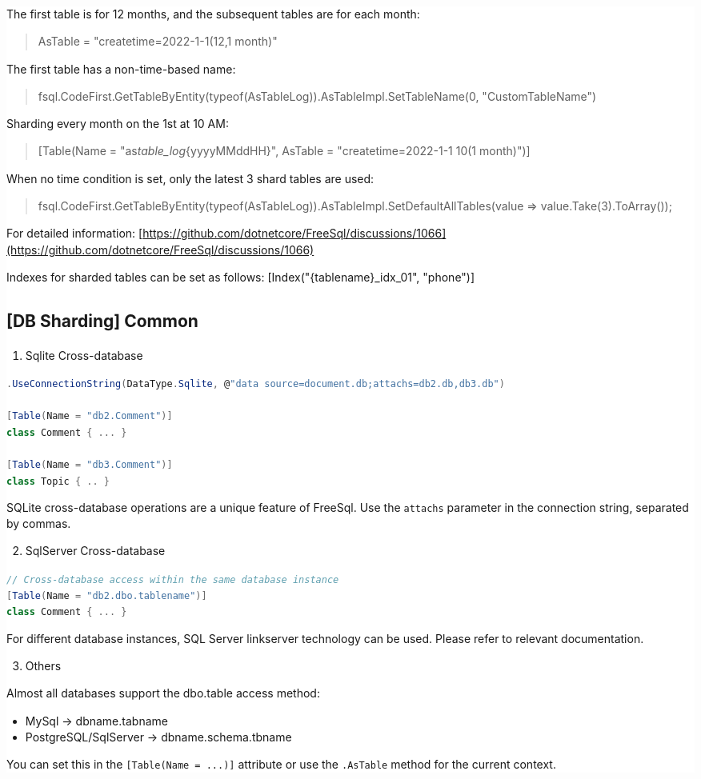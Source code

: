 The first table is for 12 months, and the subsequent tables are for each month:

> AsTable = "createtime=2022-1-1(12,1 month)"

The first table has a non-time-based name:

> fsql.CodeFirst.GetTableByEntity(typeof(AsTableLog)).AsTableImpl.SetTableName(0, "CustomTableName")

Sharding every month on the 1st at 10 AM:

> \[Table(Name = "as*table_log*{yyyyMMddHH}", AsTable = "createtime=2022-1-1 10(1 month)")\]

When no time condition is set, only the latest 3 shard tables are used:

> fsql.CodeFirst.GetTableByEntity(typeof(AsTableLog)).AsTableImpl.SetDefaultAllTables(value => value.Take(3).ToArray());

For detailed information: [https://github.com/dotnetcore/FreeSql/discussions/1066](https://github.com/dotnetcore/FreeSql/discussions/1066)

Indexes for sharded tables can be set as follows: \[Index("{tablename}\_idx_01", "phone")\]

## [DB Sharding] Common

1. Sqlite Cross-database

```csharp
.UseConnectionString(DataType.Sqlite, @"data source=document.db;attachs=db2.db,db3.db")

[Table(Name = "db2.Comment")]
class Comment { ... }

[Table(Name = "db3.Comment")]
class Topic { .. }
```

SQLite cross-database operations are a unique feature of FreeSql. Use the `attachs` parameter in the connection string, separated by commas.

2. SqlServer Cross-database

```csharp
// Cross-database access within the same database instance
[Table(Name = "db2.dbo.tablename")]
class Comment { ... }
```

For different database instances, SQL Server linkserver technology can be used. Please refer to relevant documentation.

3. Others

Almost all databases support the dbo.table access method:

- MySql -> dbname.tabname
- PostgreSQL/SqlServer -> dbname.schema.tbname

You can set this in the `[Table(Name = ...)]` attribute or use the `.AsTable` method for the current context.
